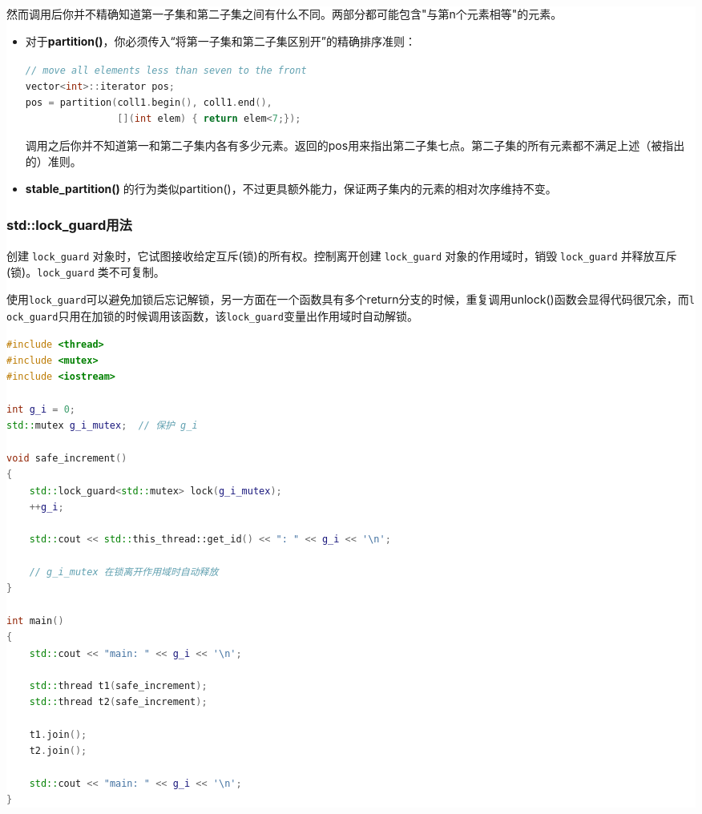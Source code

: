   然而调用后你并不精确知道第一子集和第二子集之间有什么不同。两部分都可能包含"与第n个元素相等"的元素。

+ 对于**partition()**，你必须传入“将第一子集和第二子集区别开”的精确排序准则：

  ```c++
  // move all elements less than seven to the front
  vector<int>::iterator pos;
  pos = partition(coll1.begin(), coll1.end(),
                  [](int elem) { return elem<7;});
  ```

  调用之后你并不知道第一和第二子集内各有多少元素。返回的pos用来指出第二子集七点。第二子集的所有元素都不满足上述（被指出的）准则。

+ **stable_partition()** 的行为类似partition()，不过更具额外能力，保证两子集内的元素的相对次序维持不变。

### std::lock_guard用法

创建 `lock_guard` 对象时，它试图接收给定互斥(锁)的所有权。控制离开创建 `lock_guard` 对象的作用域时，销毁 `lock_guard` 并释放互斥(锁)。`lock_guard` 类不可复制。

使用`lock_guard`可以避免加锁后忘记解锁，另一方面在一个函数具有多个return分支的时候，重复调用unlock()函数会显得代码很冗余，而`lock_guard`只用在加锁的时候调用该函数，该`lock_guard`变量出作用域时自动解锁。

```c++
#include <thread>
#include <mutex>
#include <iostream>
 
int g_i = 0;
std::mutex g_i_mutex;  // 保护 g_i
 
void safe_increment()
{
    std::lock_guard<std::mutex> lock(g_i_mutex);
    ++g_i;
 
    std::cout << std::this_thread::get_id() << ": " << g_i << '\n';
 
    // g_i_mutex 在锁离开作用域时自动释放
}
 
int main()
{
    std::cout << "main: " << g_i << '\n';
 
    std::thread t1(safe_increment);
    std::thread t2(safe_increment);
 
    t1.join();
    t2.join();
 
    std::cout << "main: " << g_i << '\n';
}
```

